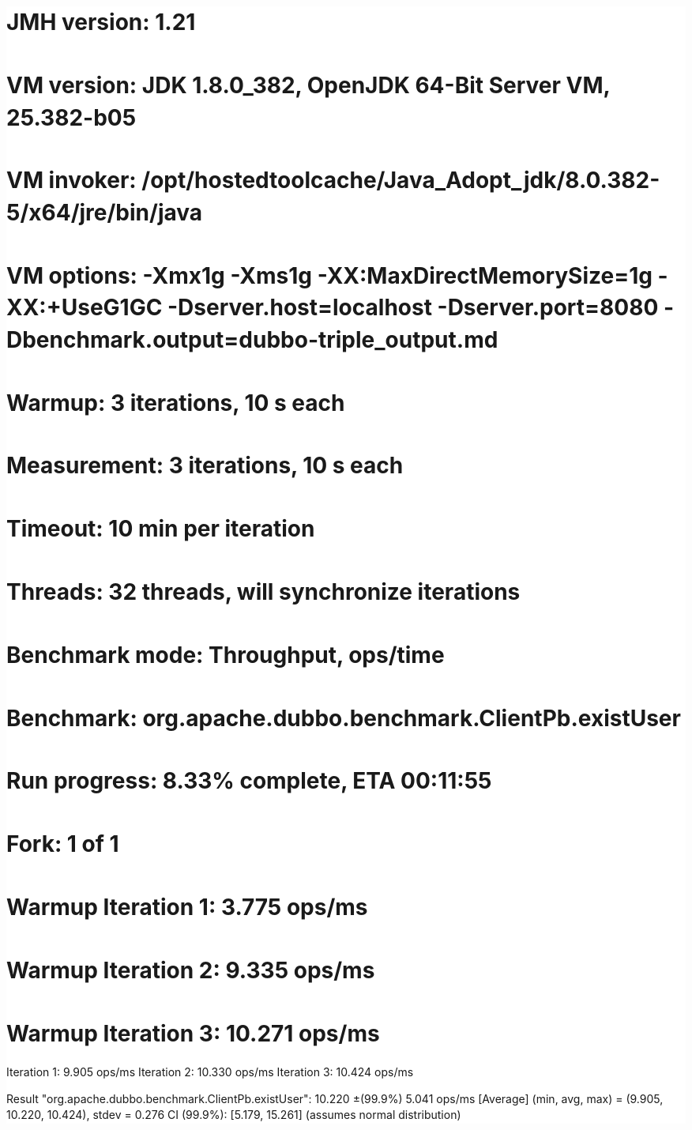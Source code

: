 
# JMH version: 1.21
# VM version: JDK 1.8.0_382, OpenJDK 64-Bit Server VM, 25.382-b05
# VM invoker: /opt/hostedtoolcache/Java_Adopt_jdk/8.0.382-5/x64/jre/bin/java
# VM options: -Xmx1g -Xms1g -XX:MaxDirectMemorySize=1g -XX:+UseG1GC -Dserver.host=localhost -Dserver.port=8080 -Dbenchmark.output=dubbo-triple_output.md
# Warmup: 3 iterations, 10 s each
# Measurement: 3 iterations, 10 s each
# Timeout: 10 min per iteration
# Threads: 32 threads, will synchronize iterations
# Benchmark mode: Throughput, ops/time
# Benchmark: org.apache.dubbo.benchmark.ClientPb.existUser

# Run progress: 8.33% complete, ETA 00:11:55
# Fork: 1 of 1
# Warmup Iteration   1: 3.775 ops/ms
# Warmup Iteration   2: 9.335 ops/ms
# Warmup Iteration   3: 10.271 ops/ms
Iteration   1: 9.905 ops/ms
Iteration   2: 10.330 ops/ms
Iteration   3: 10.424 ops/ms


Result "org.apache.dubbo.benchmark.ClientPb.existUser":
  10.220 ±(99.9%) 5.041 ops/ms [Average]
  (min, avg, max) = (9.905, 10.220, 10.424), stdev = 0.276
  CI (99.9%): [5.179, 15.261] (assumes normal distribution)
